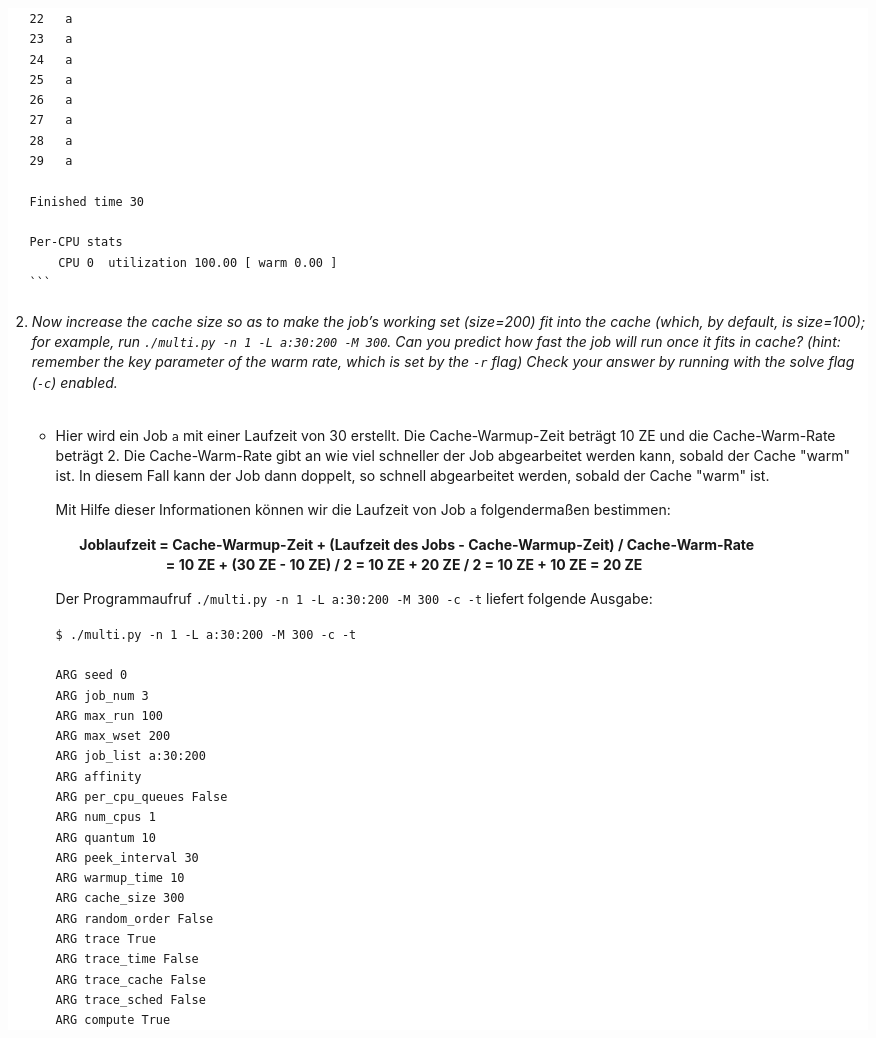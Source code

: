        22   a      
       23   a      
       24   a      
       25   a      
       26   a      
       27   a      
       28   a      
       29   a      

       Finished time 30

       Per-CPU stats
           CPU 0  utilization 100.00 [ warm 0.00 ]
       ```

2.  ###### Now increase the cache size so as to make the job’s working set (size=200) fit into the cache (which, by default, is size=100); for example, run `./multi.py -n 1 -L a:30:200 -M 300`. Can you predict how fast the job will run once it fits in cache? (hint: remember the key parameter of the warm rate, which is set by the `-r` flag) Check your answer by running with the solve flag (`-c`) enabled.

    -  Hier wird ein Job `a` mit einer Laufzeit von 30 erstellt. Die
       Cache-Warmup-Zeit beträgt 10 ZE und die Cache-Warm-Rate beträgt 2. Die
       Cache-Warm-Rate gibt an wie viel schneller der Job abgearbeitet werden
       kann, sobald der Cache "warm" ist. In diesem Fall kann der Job dann
       doppelt, so schnell abgearbeitet werden, sobald der Cache "warm" ist.

       Mit Hilfe dieser Informationen können wir die Laufzeit von Job `a`
       folgendermaßen bestimmen:

       &nbsp;&nbsp;&nbsp;&nbsp;&nbsp;&nbsp;**Joblaufzeit = Cache-Warmup-Zeit + (Laufzeit des Jobs - Cache-Warmup-Zeit) / Cache-Warm-Rate**  
       &nbsp;&nbsp;&nbsp;&nbsp;&nbsp;&nbsp;&nbsp;&nbsp;&nbsp;&nbsp;&nbsp;&nbsp;&nbsp;&nbsp;&nbsp;&nbsp;&nbsp;&nbsp;&nbsp;&nbsp;&nbsp;&nbsp;&nbsp;&nbsp;&nbsp;&nbsp;&nbsp;&nbsp;**= 10 ZE + (30 ZE - 10 ZE) / 2 = 10 ZE + 20 ZE / 2 = 10 ZE + 10 ZE = 20 ZE**

       Der Programmaufruf `./multi.py -n 1 -L a:30:200 -M 300 -c -t` liefert
       folgende Ausgabe:

       ```
       $ ./multi.py -n 1 -L a:30:200 -M 300 -c -t

       ARG seed 0
       ARG job_num 3
       ARG max_run 100
       ARG max_wset 200
       ARG job_list a:30:200
       ARG affinity
       ARG per_cpu_queues False
       ARG num_cpus 1
       ARG quantum 10
       ARG peek_interval 30
       ARG warmup_time 10
       ARG cache_size 300
       ARG random_order False
       ARG trace True
       ARG trace_time False
       ARG trace_cache False
       ARG trace_sched False
       ARG compute True
